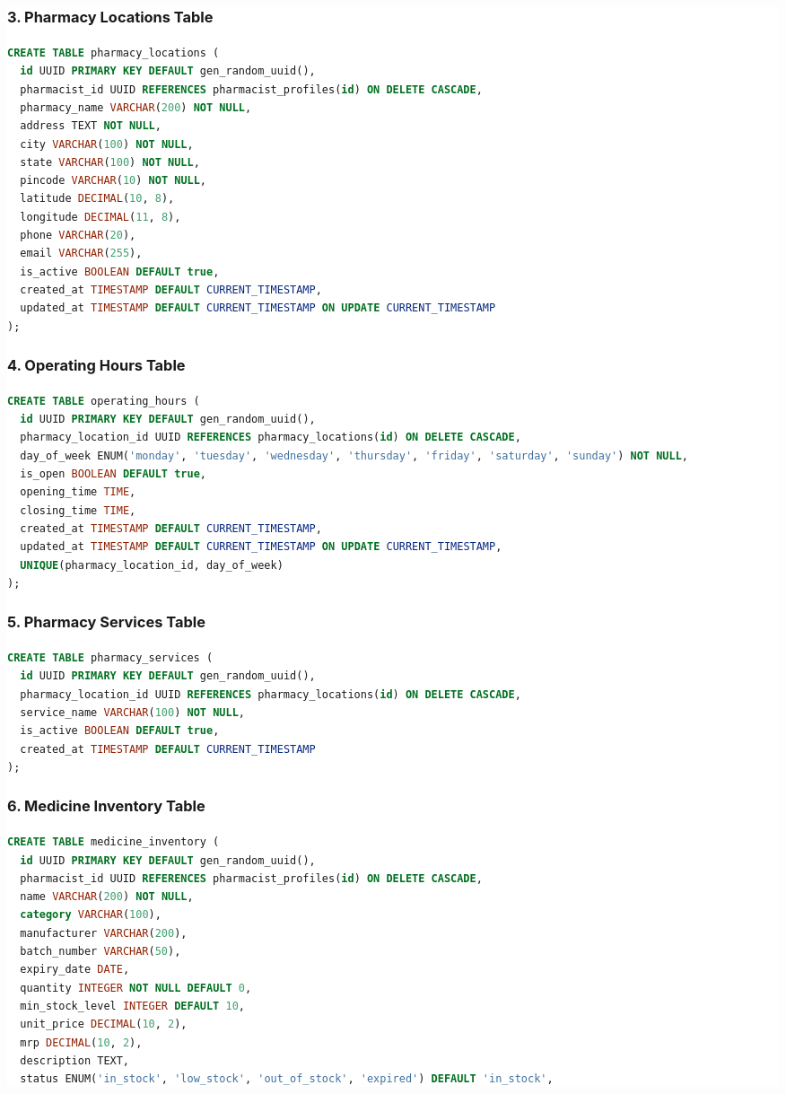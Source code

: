 ### 3. Pharmacy Locations Table
```sql
CREATE TABLE pharmacy_locations (
  id UUID PRIMARY KEY DEFAULT gen_random_uuid(),
  pharmacist_id UUID REFERENCES pharmacist_profiles(id) ON DELETE CASCADE,
  pharmacy_name VARCHAR(200) NOT NULL,
  address TEXT NOT NULL,
  city VARCHAR(100) NOT NULL,
  state VARCHAR(100) NOT NULL,
  pincode VARCHAR(10) NOT NULL,
  latitude DECIMAL(10, 8),
  longitude DECIMAL(11, 8),
  phone VARCHAR(20),
  email VARCHAR(255),
  is_active BOOLEAN DEFAULT true,
  created_at TIMESTAMP DEFAULT CURRENT_TIMESTAMP,
  updated_at TIMESTAMP DEFAULT CURRENT_TIMESTAMP ON UPDATE CURRENT_TIMESTAMP
);
```

### 4. Operating Hours Table
```sql
CREATE TABLE operating_hours (
  id UUID PRIMARY KEY DEFAULT gen_random_uuid(),
  pharmacy_location_id UUID REFERENCES pharmacy_locations(id) ON DELETE CASCADE,
  day_of_week ENUM('monday', 'tuesday', 'wednesday', 'thursday', 'friday', 'saturday', 'sunday') NOT NULL,
  is_open BOOLEAN DEFAULT true,
  opening_time TIME,
  closing_time TIME,
  created_at TIMESTAMP DEFAULT CURRENT_TIMESTAMP,
  updated_at TIMESTAMP DEFAULT CURRENT_TIMESTAMP ON UPDATE CURRENT_TIMESTAMP,
  UNIQUE(pharmacy_location_id, day_of_week)
);
```

### 5. Pharmacy Services Table
```sql
CREATE TABLE pharmacy_services (
  id UUID PRIMARY KEY DEFAULT gen_random_uuid(),
  pharmacy_location_id UUID REFERENCES pharmacy_locations(id) ON DELETE CASCADE,
  service_name VARCHAR(100) NOT NULL,
  is_active BOOLEAN DEFAULT true,
  created_at TIMESTAMP DEFAULT CURRENT_TIMESTAMP
);
```

### 6. Medicine Inventory Table
```sql
CREATE TABLE medicine_inventory (
  id UUID PRIMARY KEY DEFAULT gen_random_uuid(),
  pharmacist_id UUID REFERENCES pharmacist_profiles(id) ON DELETE CASCADE,
  name VARCHAR(200) NOT NULL,
  category VARCHAR(100),
  manufacturer VARCHAR(200),
  batch_number VARCHAR(50),
  expiry_date DATE,
  quantity INTEGER NOT NULL DEFAULT 0,
  min_stock_level INTEGER DEFAULT 10,
  unit_price DECIMAL(10, 2),
  mrp DECIMAL(10, 2),
  description TEXT,
  status ENUM('in_stock', 'low_stock', 'out_of_stock', 'expired') DEFAULT 'in_stock',
```